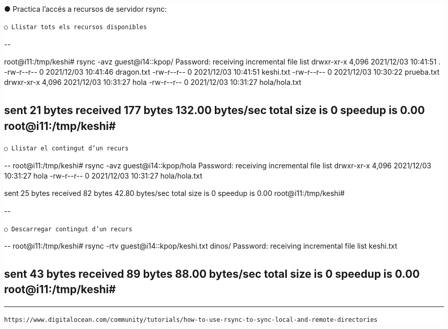 ● Practica l’accés a recursos de servidor rsync:

	○ Llistar tots els recursos disponibles
	
--

root@i11:/tmp/keshi# rsync -avz guest@i14::kpop/
Password: 
receiving incremental file list
drwxr-xr-x          4,096 2021/12/03 10:41:51 .
-rw-r--r--              0 2021/12/03 10:41:46 dragon.txt
-rw-r--r--              0 2021/12/03 10:41:51 keshi.txt
-rw-r--r--              0 2021/12/03 10:30:22 prueba.txt
drwxr-xr-x          4,096 2021/12/03 10:31:27 hola
-rw-r--r--              0 2021/12/03 10:31:27 hola/hola.txt

sent 21 bytes  received 177 bytes  132.00 bytes/sec
total size is 0  speedup is 0.00
root@i11:/tmp/keshi# 
--
	○ Llistar el contingut d’un recurs

	
--
root@i11:/tmp/keshi# rsync -avz guest@i14::kpop/hola
Password: 
receiving incremental file list
drwxr-xr-x          4,096 2021/12/03 10:31:27 hola
-rw-r--r--              0 2021/12/03 10:31:27 hola/hola.txt

sent 25 bytes  received 82 bytes  42.80 bytes/sec
total size is 0  speedup is 0.00
root@i11:/tmp/keshi# 

--

	○ Descarregar contingut d’un recurs
--
root@i11:/tmp/keshi# rsync -rtv guest@i14::kpop/keshi.txt dinos/
Password: 
receiving incremental file list
keshi.txt

sent 43 bytes  received 89 bytes  88.00 bytes/sec
total size is 0  speedup is 0.00
root@i11:/tmp/keshi# 
--





--------------------------------------------------------------------------------

```
https://www.digitalocean.com/community/tutorials/how-to-use-rsync-to-sync-local-and-remote-directories
```

